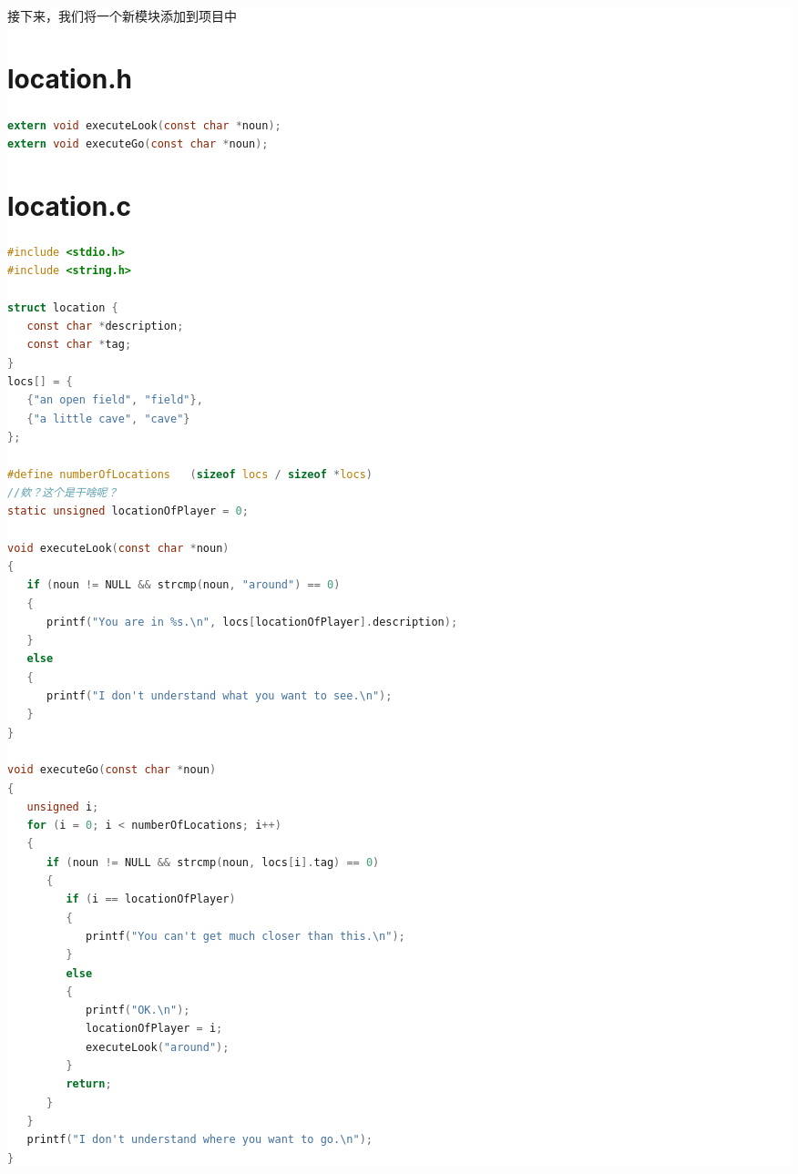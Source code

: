接下来，我们将一个新模块添加到项目中

# <strong>location.h</strong>

```c
extern void executeLook(const char *noun);
extern void executeGo(const char *noun);
```

# <strong>location.c</strong>

```c
#include <stdio.h>
#include <string.h>

struct location {
   const char *description;
   const char *tag;
}
locs[] = {
   {"an open field", "field"},
   {"a little cave", "cave"}
};

#define numberOfLocations   (sizeof locs / sizeof *locs)
//欸？这个是干啥呢？
static unsigned locationOfPlayer = 0;

void executeLook(const char *noun)
{
   if (noun != NULL && strcmp(noun, "around") == 0)
   {
      printf("You are in %s.\n", locs[locationOfPlayer].description);
   }
   else
   {
      printf("I don't understand what you want to see.\n");
   }
}

void executeGo(const char *noun)
{
   unsigned i;
   for (i = 0; i < numberOfLocations; i++)
   {
      if (noun != NULL && strcmp(noun, locs[i].tag) == 0)
      {
         if (i == locationOfPlayer)
         {
            printf("You can't get much closer than this.\n");
         }
         else
         {
            printf("OK.\n");
            locationOfPlayer = i;
            executeLook("around");
         }
         return;
      }
   }
   printf("I don't understand where you want to go.\n");
}
```